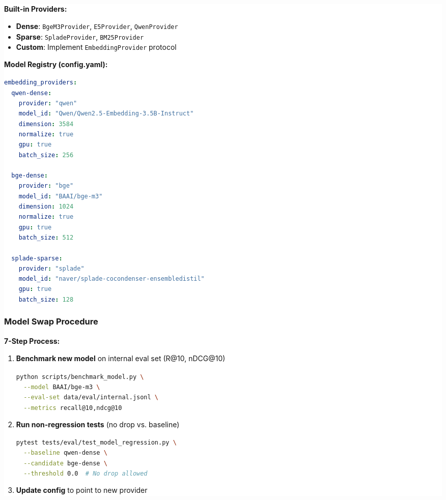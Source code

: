 **Built-in Providers:**

- **Dense**: `BgeM3Provider`, `E5Provider`, `QwenProvider`
- **Sparse**: `SpladeProvider`, `BM25Provider`
- **Custom**: Implement `EmbeddingProvider` protocol

**Model Registry (config.yaml):**

```yaml
embedding_providers:
  qwen-dense:
    provider: "qwen"
    model_id: "Qwen/Qwen2.5-Embedding-3.5B-Instruct"
    dimension: 3584
    normalize: true
    gpu: true
    batch_size: 256
  
  bge-dense:
    provider: "bge"
    model_id: "BAAI/bge-m3"
    dimension: 1024
    normalize: true
    gpu: true
    batch_size: 512
  
  splade-sparse:
    provider: "splade"
    model_id: "naver/splade-cocondenser-ensembledistil"
    gpu: true
    batch_size: 128
```

### Model Swap Procedure

**7-Step Process:**

1. **Benchmark new model** on internal eval set (R@10, nDCG@10)

   ```bash
   python scripts/benchmark_model.py \
     --model BAAI/bge-m3 \
     --eval-set data/eval/internal.jsonl \
     --metrics recall@10,ndcg@10
   ```

2. **Run non-regression tests** (no drop vs. baseline)

   ```bash
   pytest tests/eval/test_model_regression.py \
     --baseline qwen-dense \
     --candidate bge-dense \
     --threshold 0.0  # No drop allowed
   ```

3. **Update config** to point to new provider
